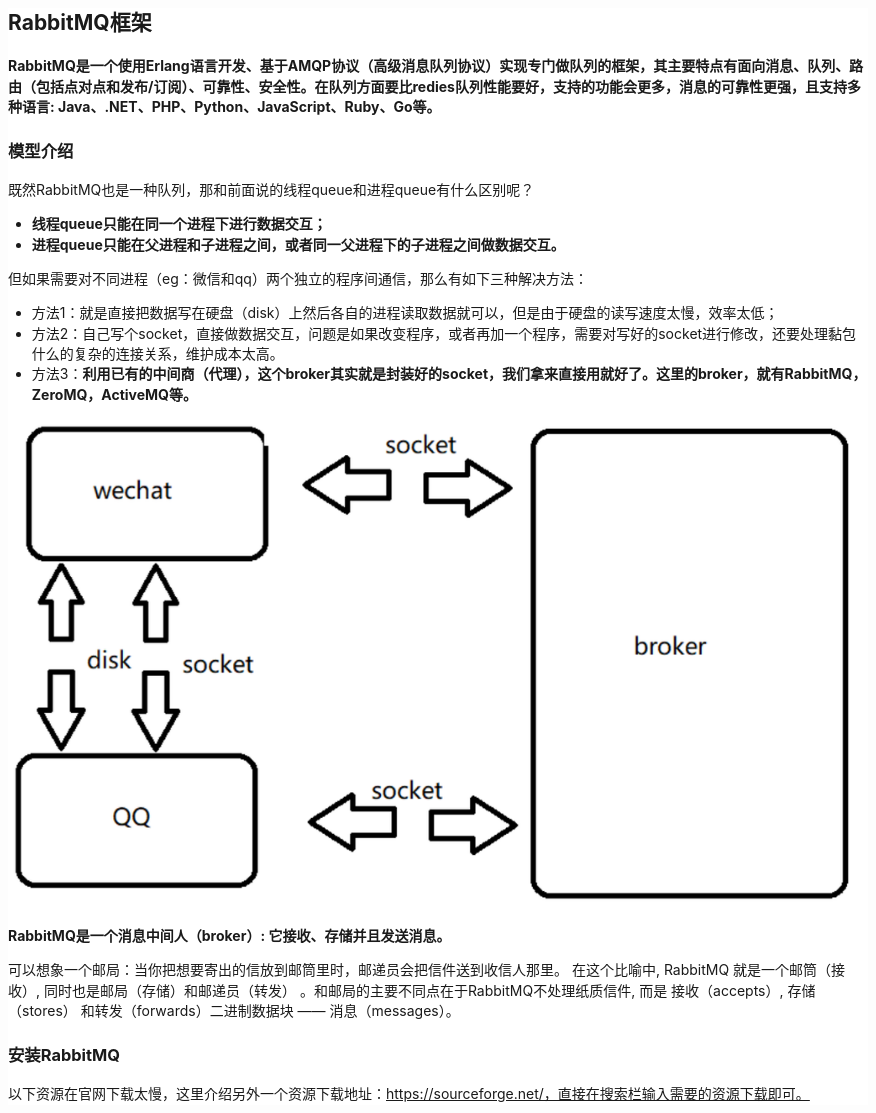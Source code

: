 ## RabbitMQ框架

**RabbitMQ是一个使用Erlang语言开发、基于AMQP协议（高级消息队列协议）实现专门做队列的框架，其主要特点有面向消息、队列、路由（包括点对点和发布/订阅）、可靠性、安全性。在队列方面要比redies队列性能要好，支持的功能会更多，消息的可靠性更强，且支持多种语言: Java、.NET、PHP、Python、JavaScript、Ruby、Go等。**

### 模型介绍

既然RabbitMQ也是一种队列，那和前面说的线程queue和进程queue有什么区别呢？

- **线程queue只能在同一个进程下进行数据交互；**
- **进程queue只能在父进程和子进程之间，或者同一父进程下的子进程之间做数据交互。**

但如果需要对不同进程（eg：微信和qq）两个独立的程序间通信，那么有如下三种解决方法：

- 方法1：就是直接把数据写在硬盘（disk）上然后各自的进程读取数据就可以，但是由于硬盘的读写速度太慢，效率太低；
- 方法2：自己写个socket，直接做数据交互，问题是如果改变程序，或者再加一个程序，需要对写好的socket进行修改，还要处理黏包什么的复杂的连接关系，维护成本太高。
- 方法3：**利用已有的中间商（代理），这个broker其实就是封装好的socket，我们拿来直接用就好了。这里的broker，就有RabbitMQ，ZeroMQ，ActiveMQ等。**

![QQ截图20220405175826](image/QQ截图20220405175826.png)

**RabbitMQ是一个消息中间人（broker）: 它接收、存储并且发送消息。**

可以想象一个邮局：当你把想要寄出的信放到邮筒里时，邮递员会把信件送到收信人那里。 在这个比喻中, RabbitMQ 就是一个邮筒（接收）, 同时也是邮局（存储）和邮递员（转发） 。和邮局的主要不同点在于RabbitMQ不处理纸质信件, 而是 接收（accepts）, 存储（stores） 和转发（forwards）二进制数据块 —— 消息（messages）。

### 安装RabbitMQ

以下资源在官网下载太慢，这里介绍另外一个资源下载地址：https://sourceforge.net/，直接在搜索栏输入需要的资源下载即可。
